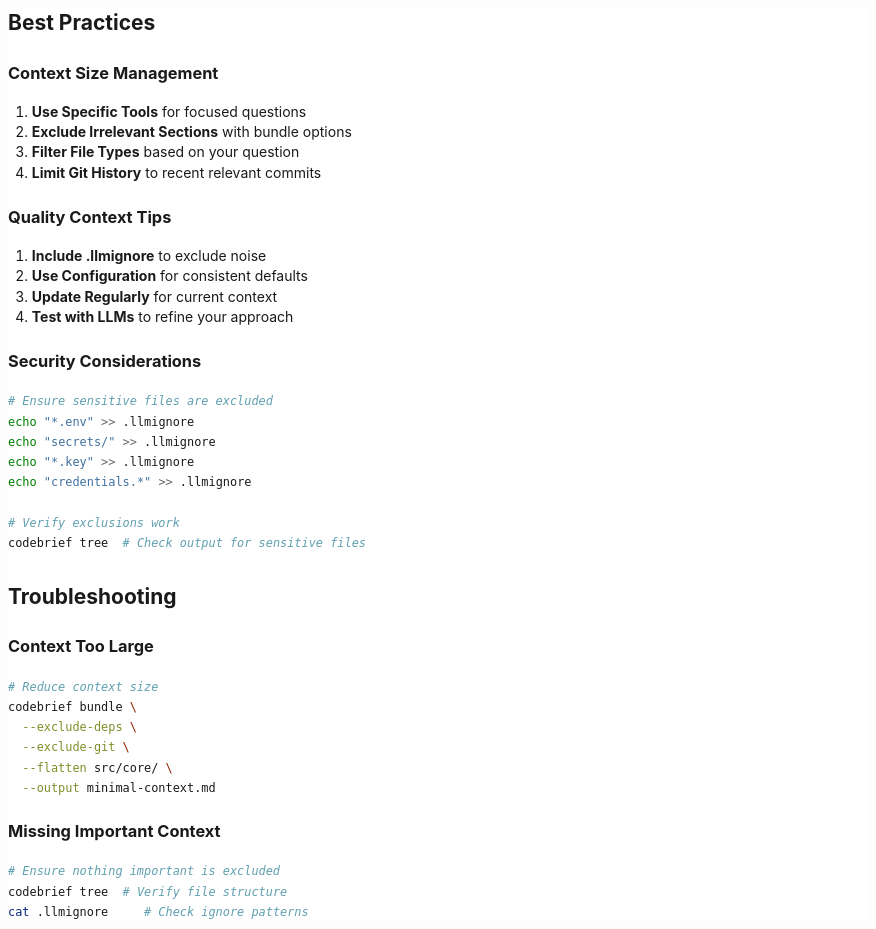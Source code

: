 ```markdown
```

## Best Practices

### Context Size Management

1. **Use Specific Tools** for focused questions
2. **Exclude Irrelevant Sections** with bundle options
3. **Filter File Types** based on your question
4. **Limit Git History** to recent relevant commits

### Quality Context Tips

1. **Include .llmignore** to exclude noise
2. **Use Configuration** for consistent defaults
3. **Update Regularly** for current context
4. **Test with LLMs** to refine your approach

### Security Considerations

```bash
# Ensure sensitive files are excluded
echo "*.env" >> .llmignore
echo "secrets/" >> .llmignore
echo "*.key" >> .llmignore
echo "credentials.*" >> .llmignore

# Verify exclusions work
codebrief tree  # Check output for sensitive files
```

## Troubleshooting

### Context Too Large

```bash
# Reduce context size
codebrief bundle \
  --exclude-deps \
  --exclude-git \
  --flatten src/core/ \
  --output minimal-context.md
```

### Missing Important Context

```bash
# Ensure nothing important is excluded
codebrief tree  # Verify file structure
cat .llmignore     # Check ignore patterns
```

